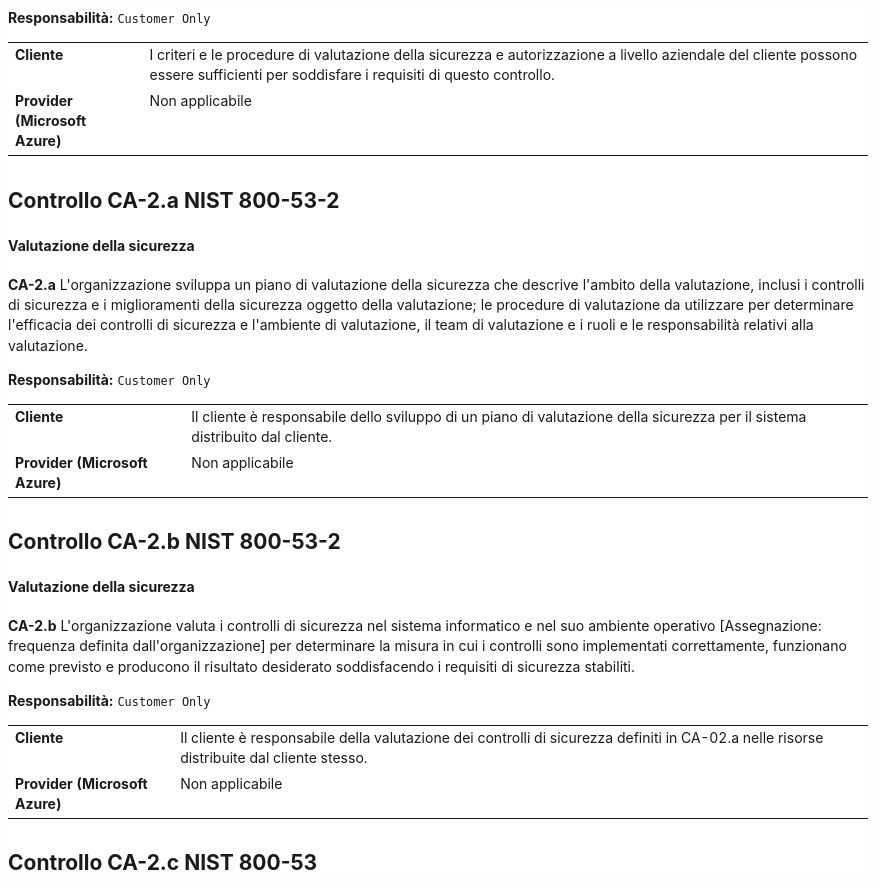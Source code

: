 **Responsabilità:** `Customer Only`

|||
|---|---|
| **Cliente** | I criteri e le procedure di valutazione della sicurezza e autorizzazione a livello aziendale del cliente possono essere sufficienti per soddisfare i requisiti di questo controllo. |
| **Provider (Microsoft Azure)** | Non applicabile |


 ## <a name="nist-800-53-control-ca-2a"></a>Controllo CA-2.a NIST 800-53-2

#### <a name="security-assessments"></a>Valutazione della sicurezza

**CA-2.a** L'organizzazione sviluppa un piano di valutazione della sicurezza che descrive l'ambito della valutazione, inclusi i controlli di sicurezza e i miglioramenti della sicurezza oggetto della valutazione; le procedure di valutazione da utilizzare per determinare l'efficacia dei controlli di sicurezza e l'ambiente di valutazione, il team di valutazione e i ruoli e le responsabilità relativi alla valutazione.

**Responsabilità:** `Customer Only`

|||
|---|---|
| **Cliente** | Il cliente è responsabile dello sviluppo di un piano di valutazione della sicurezza per il sistema distribuito dal cliente. |
| **Provider (Microsoft Azure)** | Non applicabile |


 ## <a name="nist-800-53-control-ca-2b"></a>Controllo CA-2.b NIST 800-53-2

#### <a name="security-assessments"></a>Valutazione della sicurezza

**CA-2.b** L'organizzazione valuta i controlli di sicurezza nel sistema informatico e nel suo ambiente operativo [Assegnazione: frequenza definita dall'organizzazione] per determinare la misura in cui i controlli sono implementati correttamente, funzionano come previsto e producono il risultato desiderato soddisfacendo i requisiti di sicurezza stabiliti.

**Responsabilità:** `Customer Only`

|||
|---|---|
| **Cliente** | Il cliente è responsabile della valutazione dei controlli di sicurezza definiti in CA-02.a nelle risorse distribuite dal cliente stesso. |
| **Provider (Microsoft Azure)** | Non applicabile |


 ## <a name="nist-800-53-control-ca-2c"></a>Controllo CA-2.c NIST 800-53
